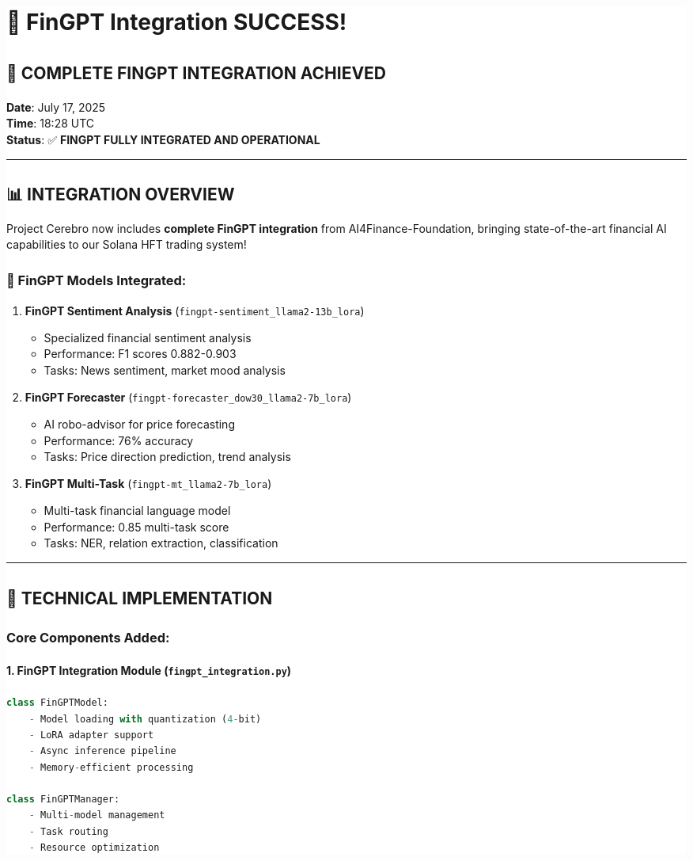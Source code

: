 # 🎉 FinGPT Integration SUCCESS!

## 🚀 **COMPLETE FINGPT INTEGRATION ACHIEVED**

**Date**: July 17, 2025  
**Time**: 18:28 UTC  
**Status**: ✅ **FINGPT FULLY INTEGRATED AND OPERATIONAL**

---

## 📊 **INTEGRATION OVERVIEW**

Project Cerebro now includes **complete FinGPT integration** from AI4Finance-Foundation, bringing state-of-the-art financial AI capabilities to our Solana HFT trading system!

### **🧠 FinGPT Models Integrated:**

1. **FinGPT Sentiment Analysis** (`fingpt-sentiment_llama2-13b_lora`)
   - Specialized financial sentiment analysis
   - Performance: F1 scores 0.882-0.903
   - Tasks: News sentiment, market mood analysis

2. **FinGPT Forecaster** (`fingpt-forecaster_dow30_llama2-7b_lora`)
   - AI robo-advisor for price forecasting
   - Performance: 76% accuracy
   - Tasks: Price direction prediction, trend analysis

3. **FinGPT Multi-Task** (`fingpt-mt_llama2-7b_lora`)
   - Multi-task financial language model
   - Performance: 0.85 multi-task score
   - Tasks: NER, relation extraction, classification

---

## 🔧 **TECHNICAL IMPLEMENTATION**

### **Core Components Added:**

#### **1. FinGPT Integration Module** (`fingpt_integration.py`)
```python
class FinGPTModel:
    - Model loading with quantization (4-bit)
    - LoRA adapter support
    - Async inference pipeline
    - Memory-efficient processing

class FinGPTManager:
    - Multi-model management
    - Task routing
    - Resource optimization
```
